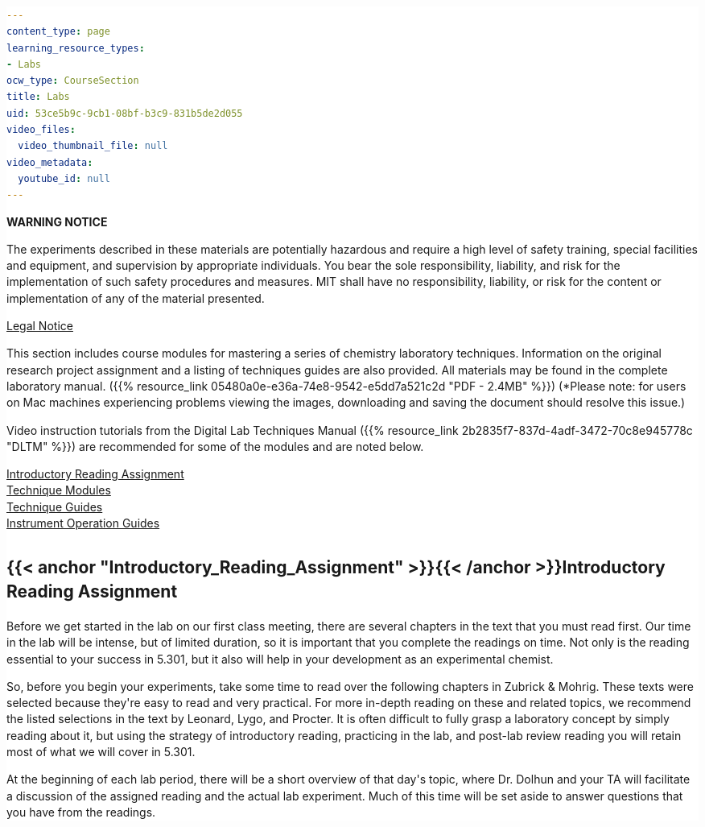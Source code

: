 ```yaml
---
content_type: page
learning_resource_types:
- Labs
ocw_type: CourseSection
title: Labs
uid: 53ce5b9c-9cb1-08bf-b3c9-831b5de2d055
video_files:
  video_thumbnail_file: null
video_metadata:
  youtube_id: null
---
```


**WARNING NOTICE**

The experiments described in these materials are potentially hazardous and require a high level of safety training, special facilities and equipment, and supervision by appropriate individuals. You bear the sole responsibility, liability, and risk for the implementation of such safety procedures and measures. MIT shall have no responsibility, liability, or risk for the content or implementation of any of the material presented.  
  
[Legal Notice](/terms/)

This section includes course modules for mastering a series of chemistry laboratory techniques. Information on the original research project assignment and a listing of techniques guides are also provided. All materials may be found in the complete laboratory manual. ({{% resource_link 05480a0e-e36a-74e8-9542-e5dd7a521c2d "PDF - 2.4MB" %}}) (\*Please note: for users on Mac machines experiencing problems viewing the images, downloading and saving the document should resolve this issue.) 

Video instruction tutorials from the Digital Lab Techniques Manual ({{% resource_link 2b2835f7-837d-4adf-3472-70c8e945778c "DLTM" %}}) are recommended for some of the modules and are noted below.

[Introductory Reading Assignment](#Introductory_Reading_Assignment)  
[Technique Modules](#Technique_Modules)  
[Technique Guides](#Technique_Guides)  
[Instrument Operation Guides](#Instrument_Operation_Guides)

{{< anchor "Introductory_Reading_Assignment" >}}{{< /anchor >}}Introductory Reading Assignment
----------------------------------------------------------------------------------------------

Before we get started in the lab on our first class meeting, there are several chapters in the text that you must read first. Our time in the lab will be intense, but of limited duration, so it is important that you complete the readings on time. Not only is the reading essential to your success in 5.301, but it also will help in your development as an experimental chemist.

So, before you begin your experiments, take some time to read over the following chapters in Zubrick & Mohrig. These texts were selected because they're easy to read and very practical. For more in-depth reading on these and related topics, we recommend the listed selections in the text by Leonard, Lygo, and Procter. It is often difficult to fully grasp a laboratory concept by simply reading about it, but using the strategy of introductory reading, practicing in the lab, and post-lab review reading you will retain most of what we will cover in 5.301.

At the beginning of each lab period, there will be a short overview of that day's topic, where Dr. Dolhun and your TA will facilitate a discussion of the assigned reading and the actual lab experiment. Much of this time will be set aside to answer questions that you have from the readings.
